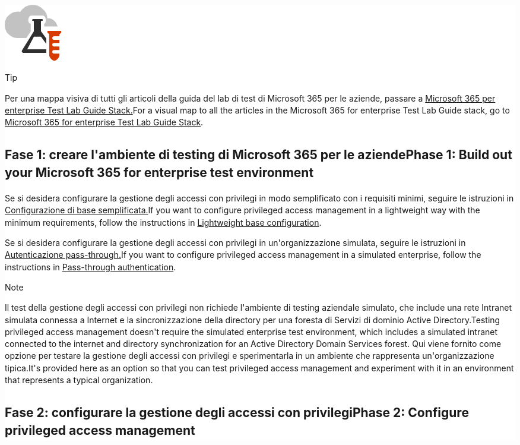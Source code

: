 ![Guide al lab di test per il cloud Microsoft](../media/m365-enterprise-test-lab-guides/cloud-tlg-icon.png)

> [!TIP]
> <span data-ttu-id="6f3f1-111">Per una mappa visiva di tutti gli articoli della guida del lab di test di Microsoft 365 per le aziende, passare a [Microsoft 365 per enterprise Test Lab Guide Stack.](../downloads/Microsoft365EnterpriseTLGStack.pdf)</span><span class="sxs-lookup"><span data-stu-id="6f3f1-111">For a visual map to all the articles in the Microsoft 365 for enterprise Test Lab Guide stack, go to [Microsoft 365 for enterprise Test Lab Guide Stack](../downloads/Microsoft365EnterpriseTLGStack.pdf).</span></span>
  
## <a name="phase-1-build-out-your-microsoft-365-for-enterprise-test-environment"></a><span data-ttu-id="6f3f1-112">Fase 1: creare l'ambiente di testing di Microsoft 365 per le aziende</span><span class="sxs-lookup"><span data-stu-id="6f3f1-112">Phase 1: Build out your Microsoft 365 for enterprise test environment</span></span>

<span data-ttu-id="6f3f1-113">Se si desidera configurare la gestione degli accessi con privilegi in modo semplificato con i requisiti minimi, seguire le istruzioni in [Configurazione di base semplificata.](lightweight-base-configuration-microsoft-365-enterprise.md)</span><span class="sxs-lookup"><span data-stu-id="6f3f1-113">If you want to configure privileged access management in a lightweight way with the minimum requirements, follow the instructions in [Lightweight base configuration](lightweight-base-configuration-microsoft-365-enterprise.md).</span></span>
  
<span data-ttu-id="6f3f1-114">Se si desidera configurare la gestione degli accessi con privilegi in un'organizzazione simulata, seguire le istruzioni in [Autenticazione pass-through.](pass-through-auth-m365-ent-test-environment.md)</span><span class="sxs-lookup"><span data-stu-id="6f3f1-114">If you want to configure privileged access management in a simulated enterprise, follow the instructions in [Pass-through authentication](pass-through-auth-m365-ent-test-environment.md).</span></span>
  
>[!NOTE]
><span data-ttu-id="6f3f1-115">Il test della gestione degli accessi con privilegi non richiede l'ambiente di testing aziendale simulato, che include una rete Intranet simulata connessa a Internet e la sincronizzazione della directory per una foresta di Servizi di dominio Active Directory.</span><span class="sxs-lookup"><span data-stu-id="6f3f1-115">Testing privileged access management doesn't require the simulated enterprise test environment, which includes a simulated intranet connected to the internet and directory synchronization for an Active Directory Domain Services forest.</span></span> <span data-ttu-id="6f3f1-116">Qui viene fornito come opzione per testare la gestione degli accessi con privilegi e sperimentarla in un ambiente che rappresenta un'organizzazione tipica.</span><span class="sxs-lookup"><span data-stu-id="6f3f1-116">It's provided here as an option so that you can test privileged access management and experiment with it in an environment that represents a typical organization.</span></span>

## <a name="phase-2-configure-privileged-access-management"></a><span data-ttu-id="6f3f1-117">Fase 2: configurare la gestione degli accessi con privilegi</span><span class="sxs-lookup"><span data-stu-id="6f3f1-117">Phase 2: Configure privileged access management</span></span>
